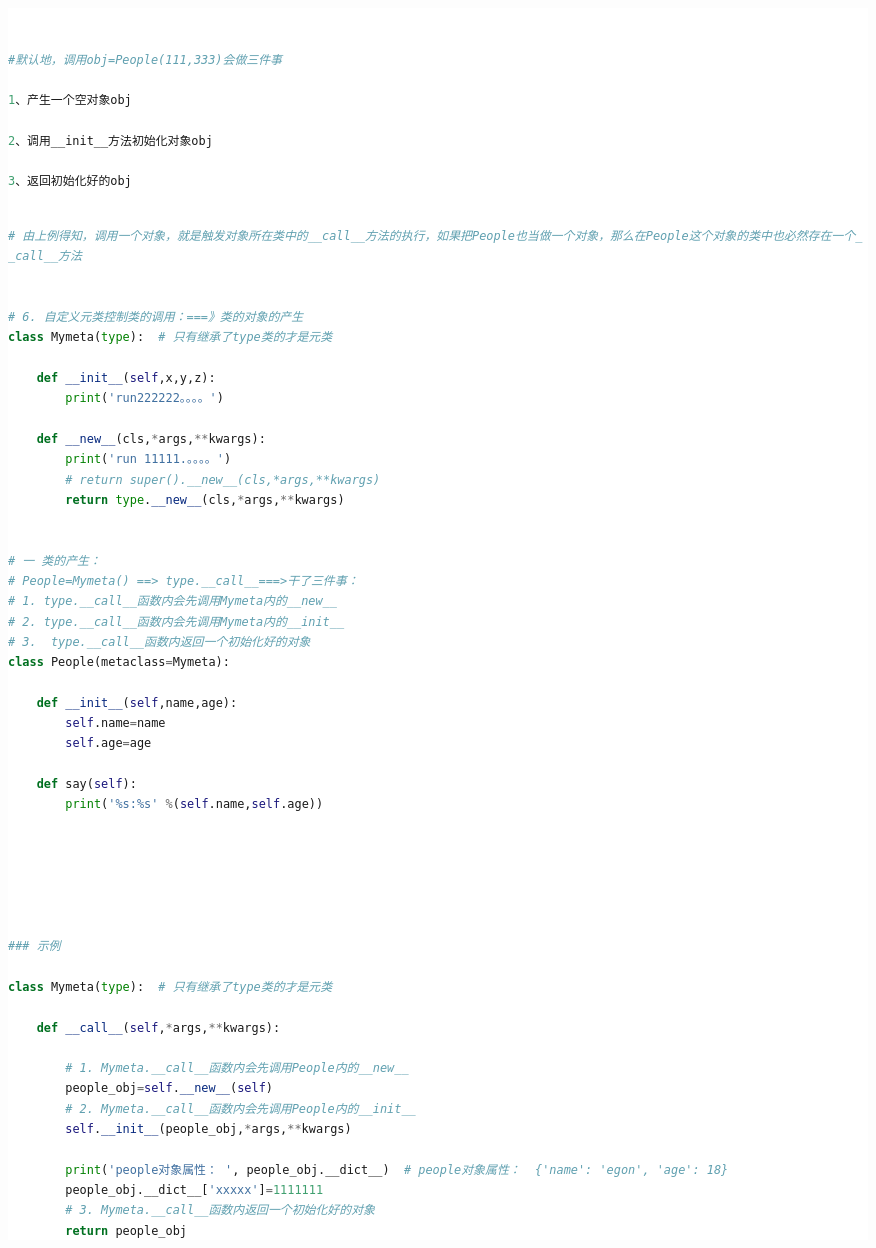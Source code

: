 ```python


#默认地，调用obj=People(111,333)会做三件事

1、产生一个空对象obj

2、调用__init__方法初始化对象obj

3、返回初始化好的obj



```

```python
# 由上例得知，调用一个对象，就是触发对象所在类中的__call__方法的执行，如果把People也当做一个对象，那么在People这个对象的类中也必然存在一个__call__方法


# 6. 自定义元类控制类的调用：===》类的对象的产生
class Mymeta(type):  # 只有继承了type类的才是元类

    def __init__(self,x,y,z):  
        print('run222222。。。。')

    def __new__(cls,*args,**kwargs):
        print('run 11111.。。。。')
        # return super().__new__(cls,*args,**kwargs)  
        return type.__new__(cls,*args,**kwargs)     


# 一 类的产生：
# People=Mymeta() ==> type.__call__===>干了三件事：
# 1. type.__call__函数内会先调用Mymeta内的__new__
# 2. type.__call__函数内会先调用Mymeta内的__init__
# 3.  type.__call__函数内返回一个初始化好的对象
class People(metaclass=Mymeta):

    def __init__(self,name,age):
        self.name=name
        self.age=age

    def say(self):
        print('%s:%s' %(self.name,self.age))






### 示例

class Mymeta(type):  # 只有继承了type类的才是元类

    def __call__(self,*args,**kwargs):

        # 1. Mymeta.__call__函数内会先调用People内的__new__
        people_obj=self.__new__(self)
        # 2. Mymeta.__call__函数内会先调用People内的__init__
        self.__init__(people_obj,*args,**kwargs)
        
        print('people对象属性： ', people_obj.__dict__)  # people对象属性：  {'name': 'egon', 'age': 18}
        people_obj.__dict__['xxxxx']=1111111
        # 3. Mymeta.__call__函数内返回一个初始化好的对象
        return people_obj
```